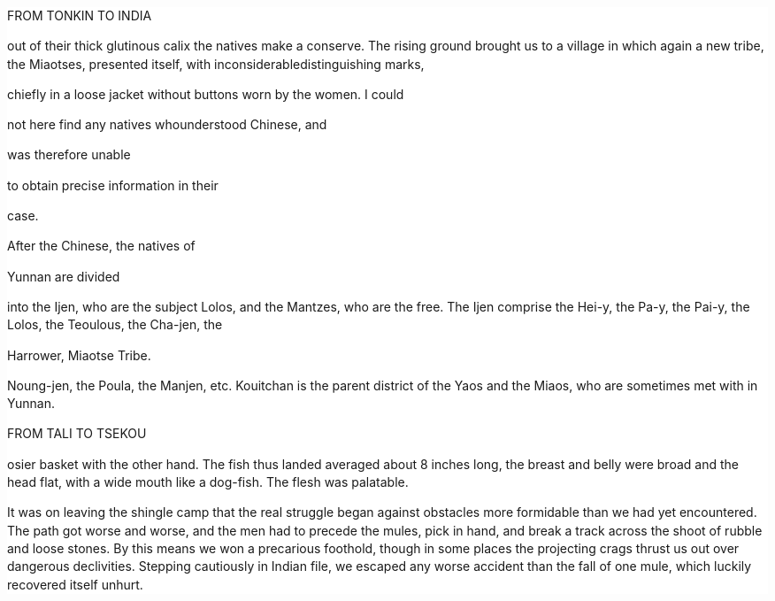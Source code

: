   
  FROM TONKIN TO INDIA

out of their thick glutinous calix the natives make a conserve.
The rising ground brought us to a village in which again a new
tribe, the Miaotses, presented itself, with inconsiderabledistinguishing marks,  
  
  chiefly in a loose
jacket without
buttons worn by the
women. I could  
  
  
  not here find any
natives whounderstood Chinese, and  
  
  was therefore unable  
  
  
  to obtain precise
information in their  
  
  
  case.

After the Chinese,
the natives of  
  
  
  Yunnan are divided  
  
  
  into the Ijen, who
are the subject
Lolos, and the
Mantzes, who are
the free. The Ijen
comprise the Hei-y,
the Pa-y, the Pai-y,
the Lolos, the
Teoulous, the Cha-jen, the  
  
  
  Harrower, Miaotse Tribe.

Noung-jen, the Poula, the Manjen, etc. Kouitchan is the parent
district of the Yaos and the Miaos, who are sometimes met with
in Yunnan.



  
  FROM TALI TO TSEKOU

osier basket with the other hand. The fish thus landed averaged
about 8 inches long, the breast and belly were broad and the head
flat, with a wide mouth like a dog-fish. The flesh was palatable.


It was on leaving the shingle camp that the real struggle
began against obstacles more formidable than we had yet
encountered. The path got worse and worse, and the men had to
precede the mules, pick in hand, and break a track across the
shoot of rubble and loose stones. By this means we won a
precarious foothold, though in some places the projecting crags
thrust us out over dangerous declivities. Stepping cautiously in
Indian file, we escaped any worse accident than the fall of one
mule, which luckily recovered itself unhurt.

